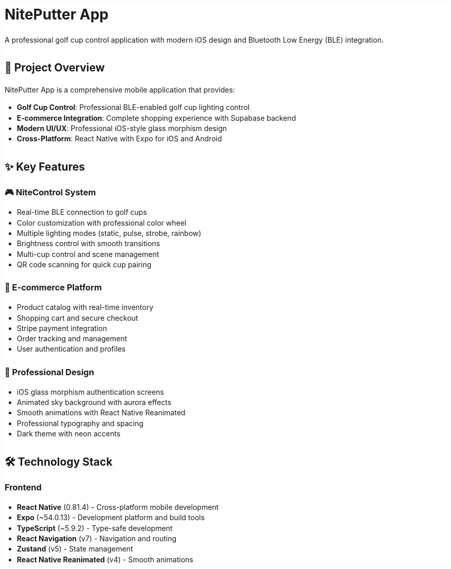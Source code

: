 # NitePutter App

A professional golf cup control application with modern iOS design and Bluetooth Low Energy (BLE) integration.

## 🎯 Project Overview

NitePutter App is a comprehensive mobile application that provides:

- **Golf Cup Control**: Professional BLE-enabled golf cup lighting control
- **E-commerce Integration**: Complete shopping experience with Supabase backend
- **Modern UI/UX**: Professional iOS-style glass morphism design
- **Cross-Platform**: React Native with Expo for iOS and Android

## ✨ Key Features

### 🎮 NiteControl System
- Real-time BLE connection to golf cups
- Color customization with professional color wheel
- Multiple lighting modes (static, pulse, strobe, rainbow)
- Brightness control with smooth transitions
- Multi-cup control and scene management
- QR code scanning for quick cup pairing

### 🛒 E-commerce Platform
- Product catalog with real-time inventory
- Shopping cart and secure checkout
- Stripe payment integration
- Order tracking and management
- User authentication and profiles

### 🎨 Professional Design
- iOS glass morphism authentication screens
- Animated sky background with aurora effects
- Smooth animations with React Native Reanimated
- Professional typography and spacing
- Dark theme with neon accents

## 🛠 Technology Stack

### Frontend
- **React Native** (0.81.4) - Cross-platform mobile development
- **Expo** (~54.0.13) - Development platform and build tools
- **TypeScript** (~5.9.2) - Type-safe development
- **React Navigation** (v7) - Navigation and routing
- **Zustand** (v5) - State management
- **React Native Reanimated** (v4) - Smooth animations
